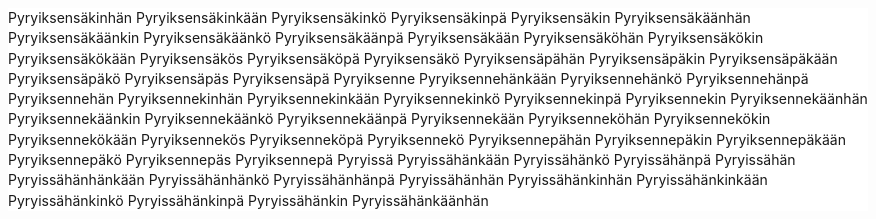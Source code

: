 Pyryiksensäkinhän
Pyryiksensäkinkään
Pyryiksensäkinkö
Pyryiksensäkinpä
Pyryiksensäkin
Pyryiksensäkäänhän
Pyryiksensäkäänkin
Pyryiksensäkäänkö
Pyryiksensäkäänpä
Pyryiksensäkään
Pyryiksensäköhän
Pyryiksensäkökin
Pyryiksensäkökään
Pyryiksensäkös
Pyryiksensäköpä
Pyryiksensäkö
Pyryiksensäpähän
Pyryiksensäpäkin
Pyryiksensäpäkään
Pyryiksensäpäkö
Pyryiksensäpäs
Pyryiksensäpä
Pyryiksenne
Pyryiksennehänkään
Pyryiksennehänkö
Pyryiksennehänpä
Pyryiksennehän
Pyryiksennekinhän
Pyryiksennekinkään
Pyryiksennekinkö
Pyryiksennekinpä
Pyryiksennekin
Pyryiksennekäänhän
Pyryiksennekäänkin
Pyryiksennekäänkö
Pyryiksennekäänpä
Pyryiksennekään
Pyryiksenneköhän
Pyryiksennekökin
Pyryiksennekökään
Pyryiksennekös
Pyryiksenneköpä
Pyryiksennekö
Pyryiksennepähän
Pyryiksennepäkin
Pyryiksennepäkään
Pyryiksennepäkö
Pyryiksennepäs
Pyryiksennepä
Pyryissä
Pyryissähänkään
Pyryissähänkö
Pyryissähänpä
Pyryissähän
Pyryissähänhänkään
Pyryissähänhänkö
Pyryissähänhänpä
Pyryissähänhän
Pyryissähänkinhän
Pyryissähänkinkään
Pyryissähänkinkö
Pyryissähänkinpä
Pyryissähänkin
Pyryissähänkäänhän